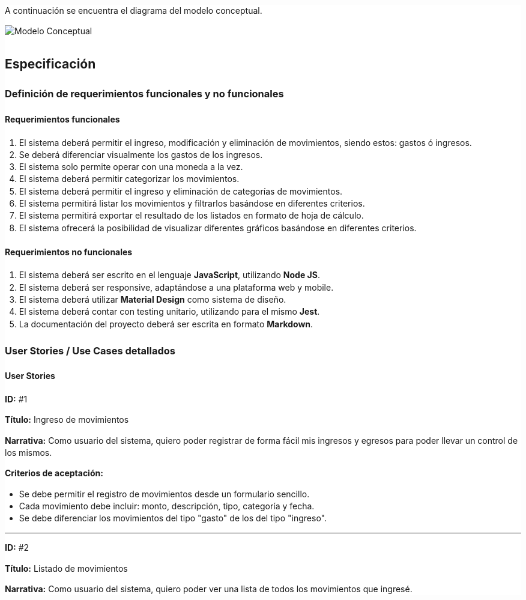 A continuación se encuentra el diagrama del modelo conceptual.

![Modelo Conceptual](./investigacion/ModeloConceptual.png)

## Especificación

### Definición de requerimientos funcionales y no funcionales

#### Requerimientos funcionales

1) El sistema deberá permitir el ingreso, modificación y eliminación de movimientos, siendo estos: gastos ó ingresos.
2) Se deberá diferenciar visualmente los gastos de los ingresos.
3) El sistema solo permite operar con una moneda a la vez.
4) El sistema deberá permitir categorizar los movimientos.
5) El sistema deberá permitir el ingreso y eliminación de categorías de movimientos.
6) El sistema permitirá listar los movimientos y filtrarlos basándose en diferentes criterios.
7) El sistema permitirá exportar el resultado de los listados en formato de hoja de cálculo.
8) El sistema ofrecerá la posibilidad de visualizar diferentes gráficos basándose en diferentes criterios.

#### Requerimientos no funcionales

1) El sistema deberá ser escrito en el lenguaje **JavaScript**, utilizando **Node JS**.
2) El sistema deberá ser responsive, adaptándose a una plataforma web y mobile.
3) El sistema deberá utilizar **Material Design** como sistema de diseño.
4) El sistema deberá contar con testing unitario, utilizando para el mismo **Jest**.
5) La documentación del proyecto deberá ser escrita en formato **Markdown**.

### User Stories / Use Cases detallados

#### User Stories

**ID:** #1

**Título:** Ingreso de movimientos

**Narrativa:** Como usuario del sistema, quiero poder registrar de forma fácil mis ingresos y egresos para poder llevar un control de los mismos.

**Criterios de aceptación:**
- Se debe permitir el registro de movimientos desde un formulario sencillo.
- Cada movimiento debe incluir: monto, descripción, tipo, categoría y fecha.
- Se debe diferenciar los movimientos del tipo "gasto" de los del tipo "ingreso".

***

**ID:** #2

**Título:** Listado de movimientos

**Narrativa:** Como usuario del sistema, quiero poder ver una lista de todos los movimientos que ingresé.
